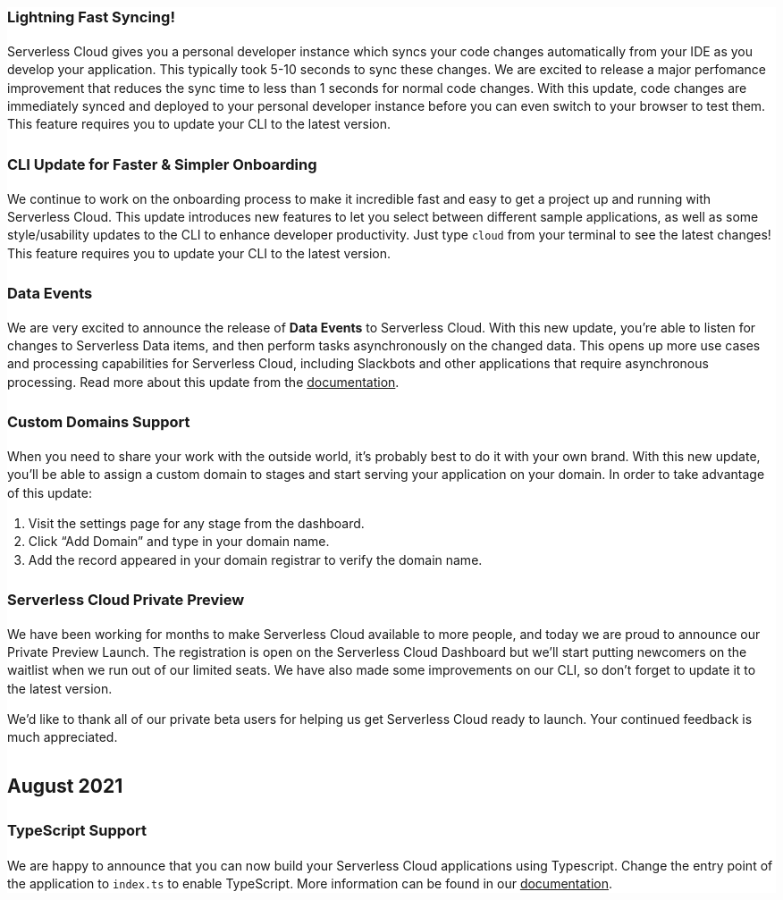 ### Lightning Fast Syncing!

Serverless Cloud gives you a personal developer instance which syncs your code changes automatically from your IDE as you develop your application. This typically took 5-10 seconds to sync these changes. We are excited to release a major perfomance improvement that reduces the sync time to less than 1 seconds for normal code changes. With this update, code changes are immediately synced and deployed to your personal developer instance before you can even switch to your browser to test them. This feature requires you to update your CLI to the latest version.

### CLI Update for Faster & Simpler Onboarding

We continue to work on the onboarding process to make it incredible fast and easy to get a project up and running with Serverless Cloud. This update introduces new features to let you select between different sample applications, as well as some style/usability updates to the CLI to enhance developer productivity. Just type `cloud` from your terminal to see the latest changes! This feature requires you to update your CLI to the latest version.

### Data Events

We are very excited to announce the release of **Data Events** to Serverless Cloud. With this new update, you’re able to listen for changes to Serverless Data items, and then perform tasks asynchronously on the changed data. This opens up more use cases and processing capabilities for Serverless Cloud, including Slackbots and other applications that require asynchronous processing. Read more about this update from the [documentation](https://www.serverless.com/cloud/docs/apps/data#reacting-to-changes).

### Custom Domains Support

When you need to share your work with the outside world, it’s probably best to do it with your own brand. With this new update, you’ll be able to assign a custom domain to stages and start serving your application on your domain. In order to take advantage of this update:

1. Visit the settings page for any stage from the dashboard.
2. Click “Add Domain” and type in your domain name.
3. Add the record appeared in your domain registrar to verify the domain name.

### Serverless Cloud Private Preview

We have been working for months to make Serverless Cloud available to more people, and today we are proud to announce our Private Preview Launch. The registration is open on the Serverless Cloud Dashboard but we’ll start putting newcomers on the waitlist when we run out of our limited seats. We have also made some improvements on our CLI, so don’t forget to update it to the latest version.

We’d like to thank all of our private beta users for helping us get Serverless Cloud ready to launch. Your continued feedback is much appreciated.

## August 2021

### TypeScript Support

We are happy to announce that you can now build your Serverless Cloud applications using Typescript. Change the entry point of the application to `index.ts` to enable TypeScript. More information can be found in our [documentation](https://www.serverless.com/cloud/docs/apps/typescript).
